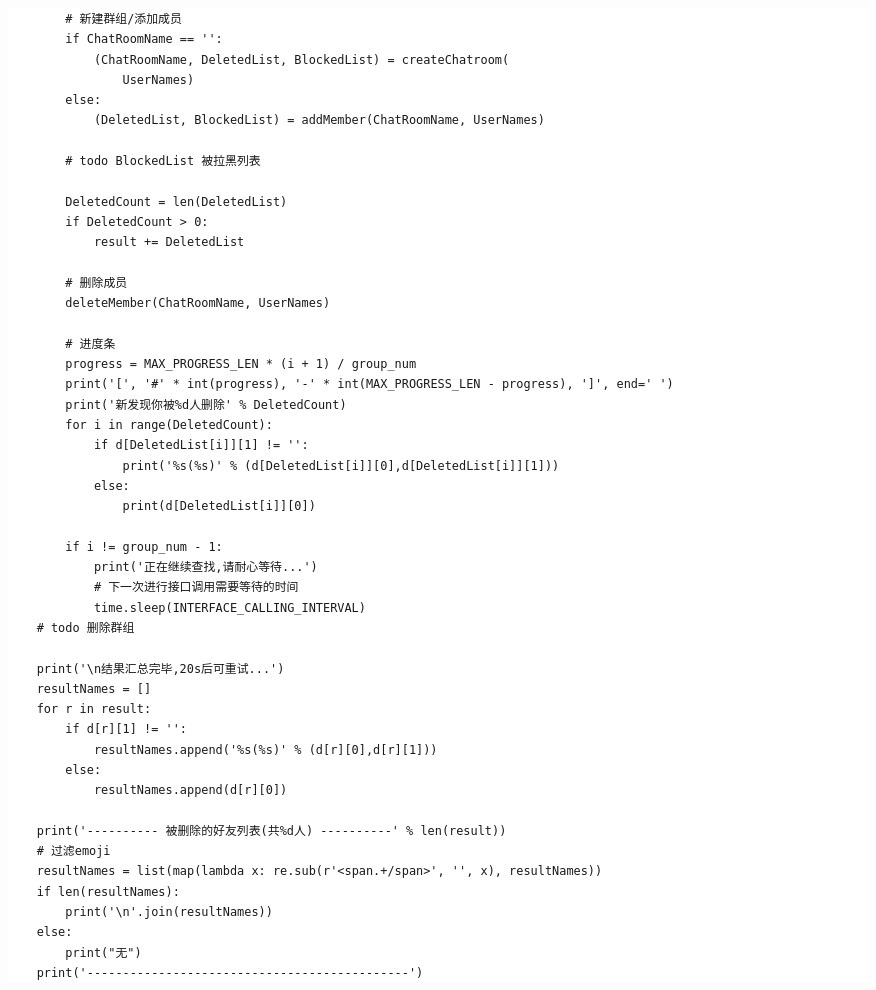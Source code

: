 	        # 新建群组/添加成员
	        if ChatRoomName == '':
	            (ChatRoomName, DeletedList, BlockedList) = createChatroom(
	                UserNames)
	        else:
	            (DeletedList, BlockedList) = addMember(ChatRoomName, UserNames)

	        # todo BlockedList 被拉黑列表

	        DeletedCount = len(DeletedList)
	        if DeletedCount > 0:
	            result += DeletedList

	        # 删除成员
	        deleteMember(ChatRoomName, UserNames)

	        # 进度条
	        progress = MAX_PROGRESS_LEN * (i + 1) / group_num
	        print('[', '#' * int(progress), '-' * int(MAX_PROGRESS_LEN - progress), ']', end=' ')
	        print('新发现你被%d人删除' % DeletedCount)
	        for i in range(DeletedCount):
	            if d[DeletedList[i]][1] != '':
	                print('%s(%s)' % (d[DeletedList[i]][0],d[DeletedList[i]][1]))
	            else:
	                print(d[DeletedList[i]][0])

	        if i != group_num - 1:
	            print('正在继续查找,请耐心等待...')
	            # 下一次进行接口调用需要等待的时间
	            time.sleep(INTERFACE_CALLING_INTERVAL)
	    # todo 删除群组

	    print('\n结果汇总完毕,20s后可重试...')
	    resultNames = []
	    for r in result:
	        if d[r][1] != '':
	            resultNames.append('%s(%s)' % (d[r][0],d[r][1]))
	        else:
	            resultNames.append(d[r][0])

	    print('---------- 被删除的好友列表(共%d人) ----------' % len(result))
	    # 过滤emoji
	    resultNames = list(map(lambda x: re.sub(r'<span.+/span>', '', x), resultNames))
	    if len(resultNames):
	        print('\n'.join(resultNames))
	    else:
	        print("无")
	    print('---------------------------------------------')
